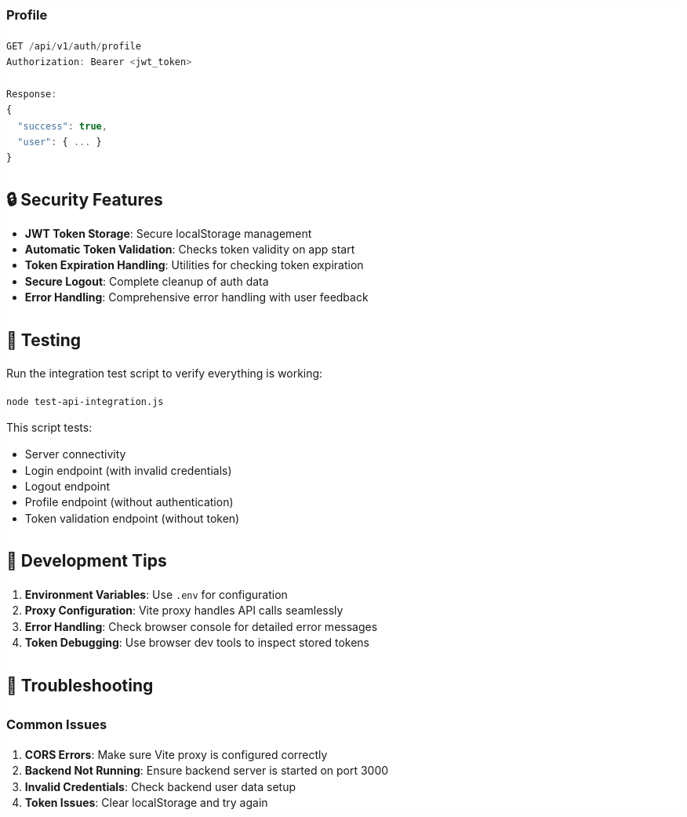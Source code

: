 ### Profile
```javascript
GET /api/v1/auth/profile
Authorization: Bearer <jwt_token>

Response:
{
  "success": true,
  "user": { ... }
}
```

## 🔒 Security Features

- **JWT Token Storage**: Secure localStorage management
- **Automatic Token Validation**: Checks token validity on app start
- **Token Expiration Handling**: Utilities for checking token expiration
- **Secure Logout**: Complete cleanup of auth data
- **Error Handling**: Comprehensive error handling with user feedback

## 🧪 Testing

Run the integration test script to verify everything is working:

```bash
node test-api-integration.js
```

This script tests:
- Server connectivity
- Login endpoint (with invalid credentials)
- Logout endpoint
- Profile endpoint (without authentication)
- Token validation endpoint (without token)

## 🔧 Development Tips

1. **Environment Variables**: Use `.env` for configuration
2. **Proxy Configuration**: Vite proxy handles API calls seamlessly
3. **Error Handling**: Check browser console for detailed error messages
4. **Token Debugging**: Use browser dev tools to inspect stored tokens

## 🚨 Troubleshooting

### Common Issues

1. **CORS Errors**: Make sure Vite proxy is configured correctly
2. **Backend Not Running**: Ensure backend server is started on port 3000
3. **Invalid Credentials**: Check backend user data setup
4. **Token Issues**: Clear localStorage and try again
